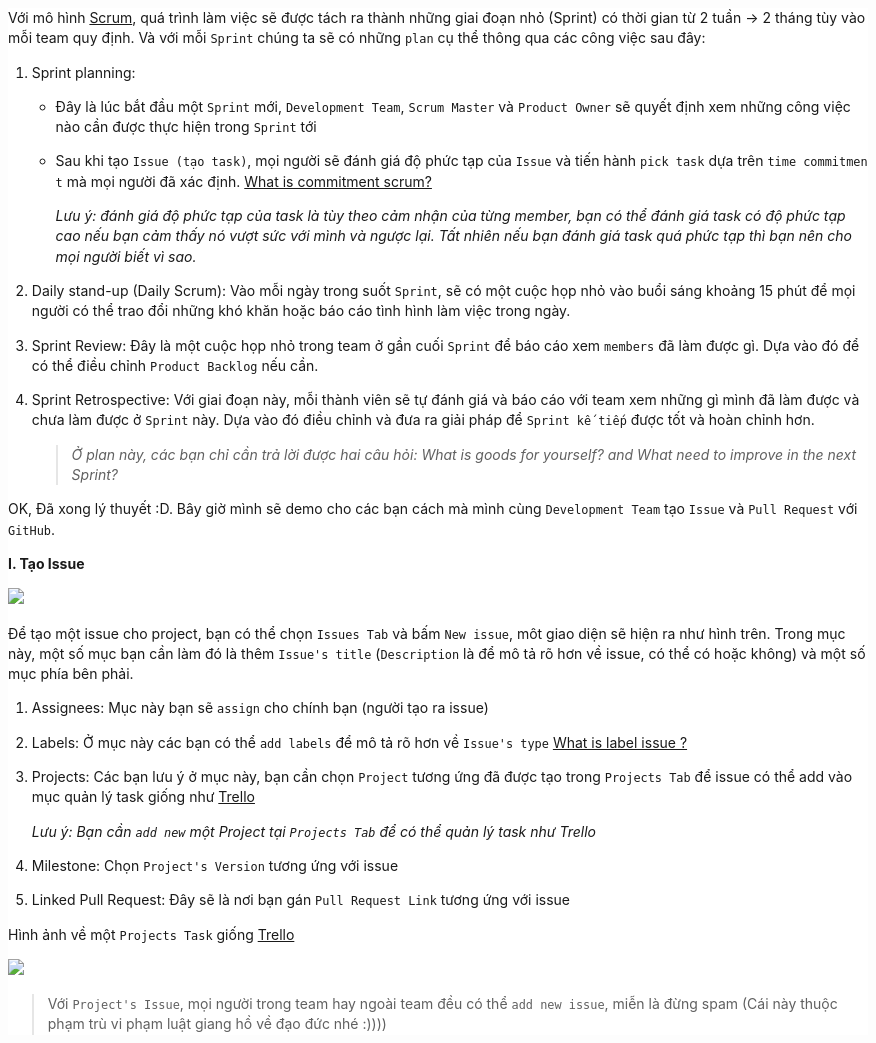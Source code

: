 Với mô hình [Scrum](https://www.scrum.org/), quá trình làm việc sẽ được tách ra thành những giai đoạn nhỏ (Sprint) có thời gian từ 2 tuần -> 2 tháng tùy vào mỗi team quy định. Và với mỗi `Sprint` chúng ta sẽ có những `plan` cụ thể thông qua các công việc sau đây:

1. Sprint planning:

   - Đây là lúc bắt đầu một `Sprint` mới, `Development Team`, `Scrum Master` và `Product Owner` sẽ quyết định xem những công việc nào cần được thực hiện trong `Sprint` tới
   - Sau khi tạo `Issue (tạo task)`, mọi người sẽ đánh giá độ phức tạp của `Issue` và tiến hành `pick task` dựa trên `time commitment` mà mọi người đã xác định. [What is commitment scrum?](https://www.scrum.org/resources/commitment-vs-forecast)

     _Lưu ý: đánh giá độ phức tạp của task là tùy theo cảm nhận của từng member, bạn có thể đánh giá task có độ phức tạp cao nếu bạn cảm thấy nó vượt sức với mình và ngược lại. Tất nhiên nếu bạn đánh giá task quá phức tạp thì bạn nên cho mọi người biết vì sao._

2. Daily stand-up (Daily Scrum): Vào mỗi ngày trong suốt `Sprint`, sẽ có một cuộc họp nhỏ vào buổi sáng khoảng 15 phút để mọi người có thể trao đổi những khó khăn hoặc báo cáo tình hình làm việc trong ngày.
3. Sprint Review: Đây là một cuộc họp nhỏ trong team ở gần cuối `Sprint` để báo cáo xem `members` đã làm được gì. Dựa vào đó để có thể điều chỉnh `Product Backlog` nếu cần.
4. Sprint Retrospective: Với giai đoạn này, mỗi thành viên sẽ tự đánh giá và báo cáo với team xem những gì mình đã làm được và chưa làm được ở `Sprint` này. Dựa vào đó điều chỉnh và đưa ra giải pháp để `Sprint kế tiếp` được tốt và hoàn chỉnh hơn.

   > _Ở plan này, các bạn chỉ cần trả lời được hai câu hỏi: What is goods for yourself? and What need to improve in the next Sprint?_

OK, Đã xong lý thuyết :D. Bây giờ mình sẽ demo cho các bạn cách mà mình cùng `Development Team` tạo `Issue` và `Pull Request` với `GitHub`.

**I. Tạo Issue**

![](/img/issue_1.png)

Để tạo một issue cho project, bạn có thể chọn `Issues Tab` và bấm `New issue`, môt giao diện sẽ hiện ra như hình trên. Trong mục này, một số mục bạn cần làm đó là thêm `Issue's title` (`Description` là để mô tả rõ hơn về issue, có thể có hoặc không) và một số mục phía bên phải.

1. Assignees: Mục này bạn sẽ `assign` cho chính bạn (người tạo ra issue)
2. Labels: Ở mục này các bạn có thể `add labels` để mô tả rõ hơn về `Issue's type` [What is label issue ?](https://docs.readthedocs.io/en/stable/development/issue-labels.html)
3. Projects: Các bạn lưu ý ở mục này, bạn cần chọn `Project` tương ứng đã được tạo trong `Projects Tab` để issue có thể add vào mục quản lý task giống như [Trello](https://trello.com/)

   _Lưu ý: Bạn cần `add new` một Project tại `Projects Tab` để có thể quản lý task như Trello_

4. Milestone: Chọn `Project's Version` tương ứng với issue
5. Linked Pull Request: Đây sẽ là nơi bạn gán `Pull Request Link` tương ứng với issue

Hình ảnh về một `Projects Task` giống [Trello](https://trello.com/)

![](/img/project_1.png)

> Với `Project's Issue`, mọi người trong team hay ngoài team đều có thể `add new issue`, miễn là đừng spam (Cái này thuộc phạm trù vi phạm luật giang hồ về đạo đức nhé :))))
